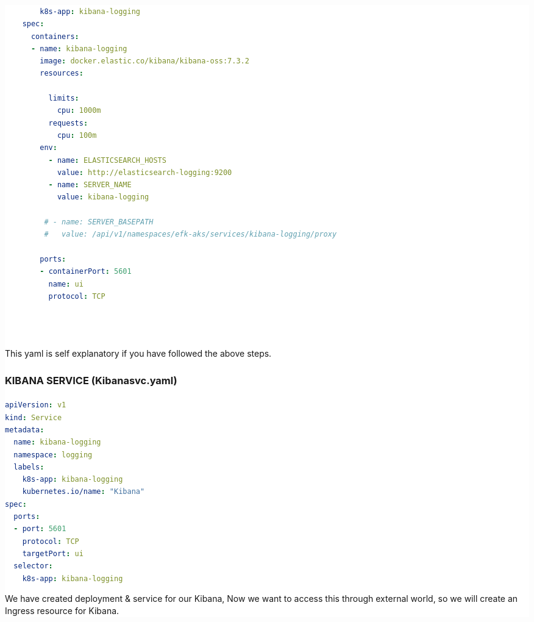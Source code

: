```yaml
        k8s-app: kibana-logging
    spec:
      containers:
      - name: kibana-logging
        image: docker.elastic.co/kibana/kibana-oss:7.3.2
        resources:
          
          limits:
            cpu: 1000m
          requests:
            cpu: 100m
        env:
          - name: ELASTICSEARCH_HOSTS
            value: http://elasticsearch-logging:9200
          - name: SERVER_NAME
            value: kibana-logging
          
         # - name: SERVER_BASEPATH
         #   value: /api/v1/namespaces/efk-aks/services/kibana-logging/proxy
        
        ports:
        - containerPort: 5601
          name: ui
          protocol: TCP
        
        
        
```

This yaml is self explanatory if you have followed the above steps.

### KIBANA SERVICE (Kibanasvc.yaml)

```yaml
apiVersion: v1
kind: Service
metadata:
  name: kibana-logging
  namespace: logging
  labels:
    k8s-app: kibana-logging
    kubernetes.io/name: "Kibana"
spec:
  ports:
  - port: 5601
    protocol: TCP
    targetPort: ui
  selector:
    k8s-app: kibana-logging
```

We have created deployment & service for our Kibana, Now we want to access this through external world, so we will create an Ingress resource for Kibana.
